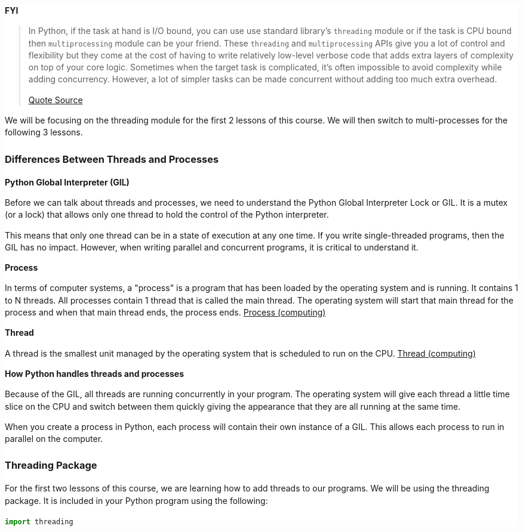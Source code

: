 **FYI**

> In Python, if the task at hand is I/O bound, you can use use standard library’s `threading` module or if the task is CPU bound then `multiprocessing` module can be your friend. These `threading` and `multiprocessing` APIs give you a lot of control and flexibility but they come at the cost of having to write relatively low-level verbose code that adds extra layers of complexity on top of your core logic. Sometimes when the target task is complicated, it’s often impossible to avoid complexity while adding concurrency. However, a lot of simpler tasks can be made concurrent without adding too much extra overhead.
>
> [Quote Source](https://rednafi.github.io/digressions/python/2020/04/21/python-concurrent-futures.html)

We will be focusing on the threading module for the first 2 lessons of this course. We will then switch to multi-processes for the following 3 lessons.

### Differences Between Threads and Processes

**Python Global Interpreter (GIL)**

Before we can talk about threads and processes, we need to understand the Python Global Interpreter Lock or GIL. It is a mutex (or a lock) that allows only one thread to hold the control of the Python interpreter.

This means that only one thread can be in a state of execution at any one time. If you write single-threaded programs, then the GIL has no impact. However, when writing parallel and concurrent programs, it is critical to understand it.

**Process**

In terms of computer systems, a "process" is a program that has been loaded by the operating system and is running. It contains 1 to N threads. All processes contain 1 thread that is called the main thread. The operating system will start that main thread for the process and when that main thread ends, the process ends. [Process (computing)](https://en.wikipedia.org/wiki/Process_(computing))


**Thread**

A thread is the smallest unit managed by the operating system that is scheduled to run on the CPU. [Thread (computing)](https://en.wikipedia.org/wiki/Thread_(computing))


**How Python handles threads and processes**

Because of the GIL, all threads are running concurrently in your program. The operating system will give each thread a little time slice on the CPU and switch between them quickly giving the appearance that they are all running at the same time.

When you create a process in Python, each process will contain their own instance of a GIL. This allows each process to run in parallel on the computer.

### Threading Package

For the first two lessons of this course, we are learning how to add threads to our programs. We will be using the threading package. It is included in your Python program using the following:

```python
import threading
```
